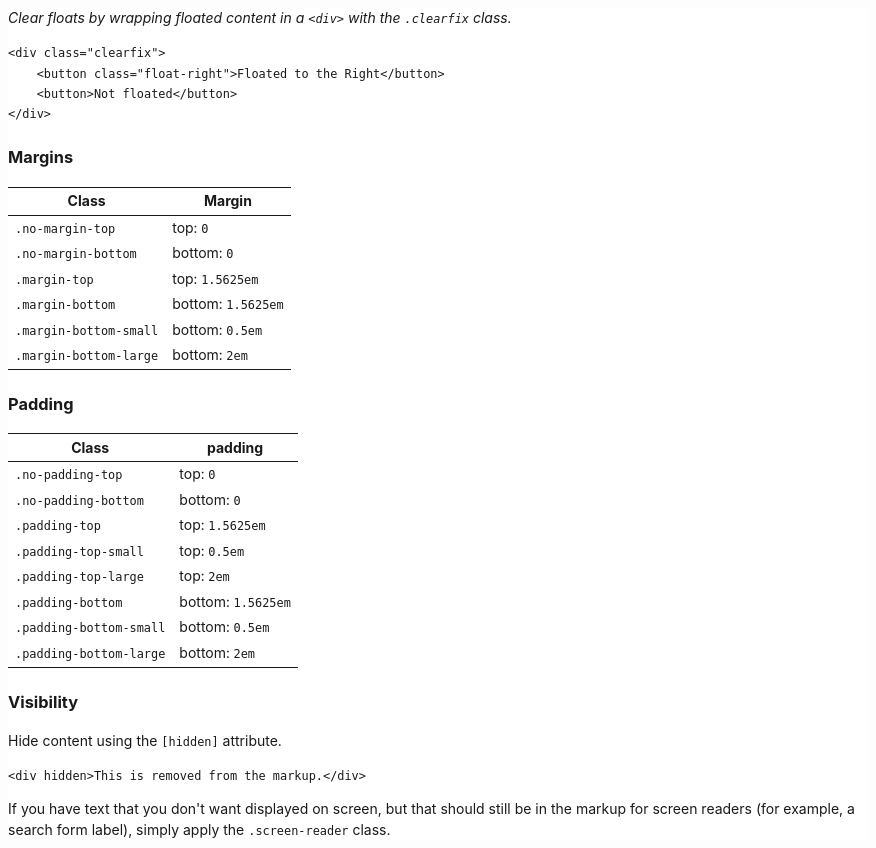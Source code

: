 *Clear floats by wrapping floated content in a `<div>` with the `.clearfix` class.*

```markup
<div class="clearfix">
	<button class="float-right">Floated to the Right</button>
	<button>Not floated</button>
</div>
```

### Margins

| Class                  | Margin             |
|------------------------|--------------------|
| `.no-margin-top`       | top: `0`           |
| `.no-margin-bottom`    | bottom: `0`        |
| `.margin-top`          | top: `1.5625em`    |
| `.margin-bottom`       | bottom: `1.5625em` |
| `.margin-bottom-small` | bottom: `0.5em`    |
| `.margin-bottom-large` | bottom: `2em`      |


### Padding

| Class                   | padding            |
|-------------------------|--------------------|
| `.no-padding-top`       | top: `0`           |
| `.no-padding-bottom`    | bottom: `0`        |
| `.padding-top`          | top: `1.5625em`    |
| `.padding-top-small`    | top: `0.5em`       |
| `.padding-top-large`    | top: `2em`         |
| `.padding-bottom`       | bottom: `1.5625em` |
| `.padding-bottom-small` | bottom: `0.5em`    |
| `.padding-bottom-large` | bottom: `2em`      |


### Visibility

Hide content using the `[hidden]` attribute.

```markup
<div hidden>This is removed from the markup.</div>
```

If you have text that you don't want displayed on screen, but that should still be in the markup for screen readers (for example, a search form label), simply apply the `.screen-reader` class.</p>
